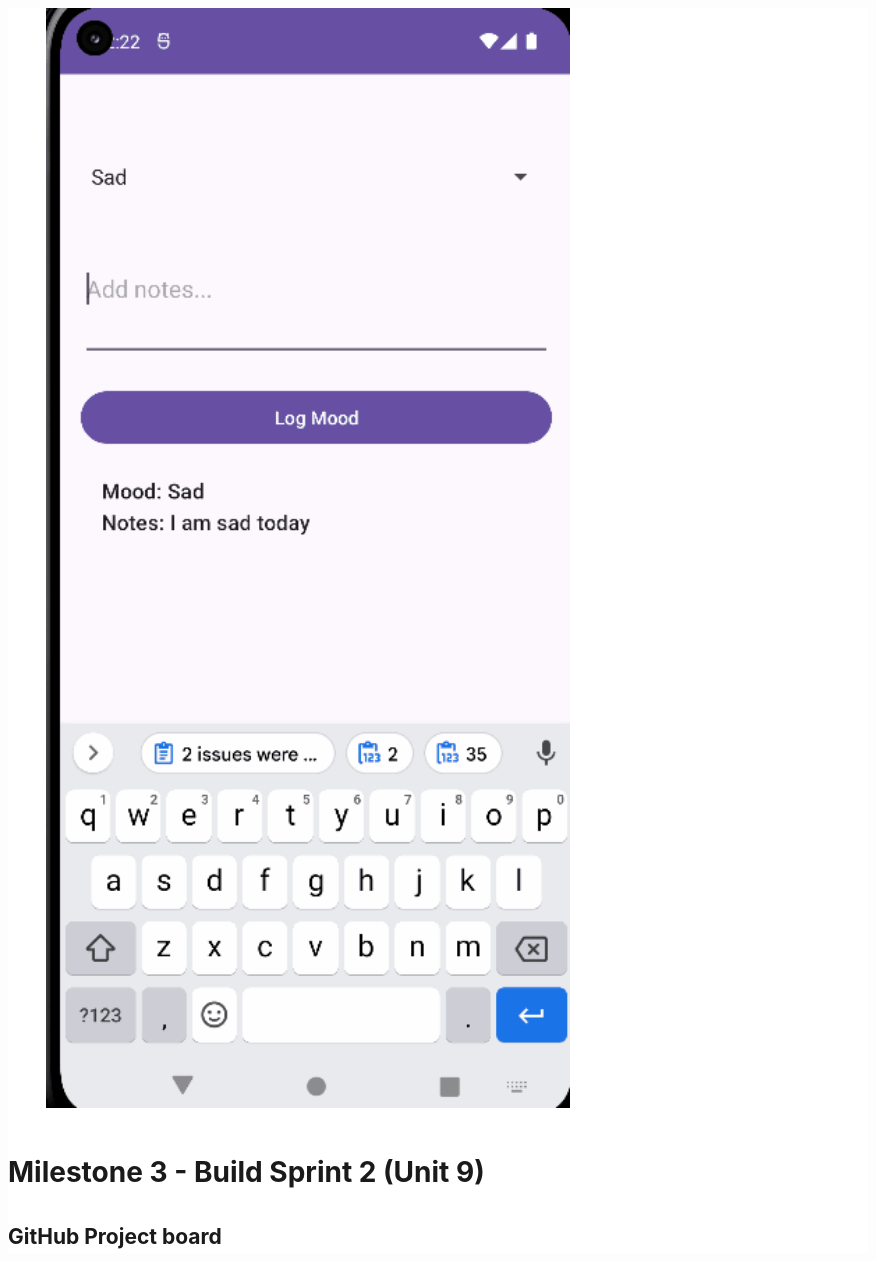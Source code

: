 <img src="Milestone2.gif" width=600>

<br>

# Milestone 3 - Build Sprint 2 (Unit 9)

## GitHub Project board
